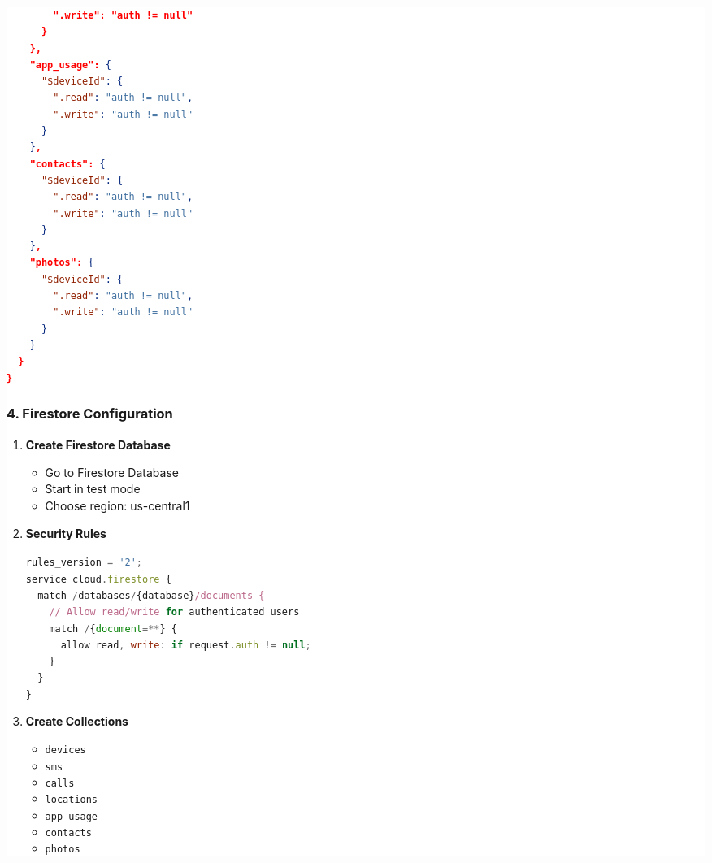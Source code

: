    ```json
           ".write": "auth != null"
         }
       },
       "app_usage": {
         "$deviceId": {
           ".read": "auth != null",
           ".write": "auth != null"
         }
       },
       "contacts": {
         "$deviceId": {
           ".read": "auth != null",
           ".write": "auth != null"
         }
       },
       "photos": {
         "$deviceId": {
           ".read": "auth != null",
           ".write": "auth != null"
         }
       }
     }
   }
   ```

### 4. Firestore Configuration

1. **Create Firestore Database**
   - Go to Firestore Database
   - Start in test mode
   - Choose region: us-central1

2. **Security Rules**
   ```javascript
   rules_version = '2';
   service cloud.firestore {
     match /databases/{database}/documents {
       // Allow read/write for authenticated users
       match /{document=**} {
         allow read, write: if request.auth != null;
       }
     }
   }
   ```

3. **Create Collections**
   - `devices`
   - `sms`
   - `calls`
   - `locations`
   - `app_usage`
   - `contacts`
   - `photos`
